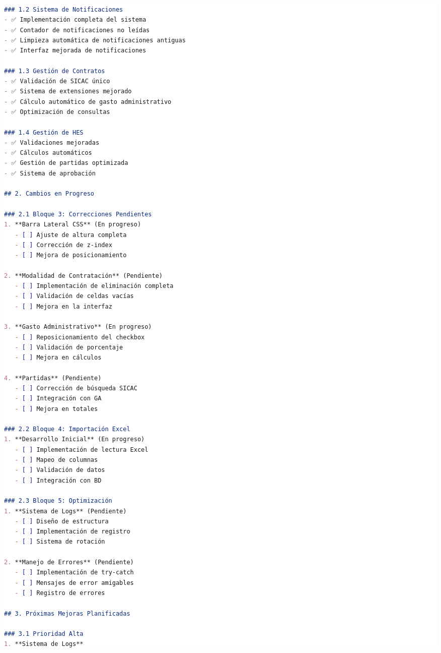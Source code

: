 ```markdown
### 1.2 Sistema de Notificaciones
- ✅ Implementación completa del sistema
- ✅ Contador de notificaciones no leídas
- ✅ Limpieza automática de notificaciones antiguas
- ✅ Interfaz mejorada de notificaciones

### 1.3 Gestión de Contratos
- ✅ Validación de SICAC único
- ✅ Sistema de extensiones mejorado
- ✅ Cálculo automático de gasto administrativo
- ✅ Optimización de consultas

### 1.4 Gestión de HES
- ✅ Validaciones mejoradas
- ✅ Cálculos automáticos
- ✅ Gestión de partidas optimizada
- ✅ Sistema de aprobación

## 2. Cambios en Progreso

### 2.1 Bloque 3: Correcciones Pendientes
1. **Barra Lateral CSS** (En progreso)
   - [ ] Ajuste de altura completa
   - [ ] Corrección de z-index
   - [ ] Mejora de posicionamiento

2. **Modalidad de Contratación** (Pendiente)
   - [ ] Implementación de eliminación completa
   - [ ] Validación de celdas vacías
   - [ ] Mejora en la interfaz

3. **Gasto Administrativo** (En progreso)
   - [ ] Reposicionamiento del checkbox
   - [ ] Validación de porcentaje
   - [ ] Mejora en cálculos

4. **Partidas** (Pendiente)
   - [ ] Corrección de búsqueda SICAC
   - [ ] Integración con GA
   - [ ] Mejora en totales

### 2.2 Bloque 4: Importación Excel
1. **Desarrollo Inicial** (En progreso)
   - [ ] Implementación de lectura Excel
   - [ ] Mapeo de columnas
   - [ ] Validación de datos
   - [ ] Integración con BD

### 2.3 Bloque 5: Optimización
1. **Sistema de Logs** (Pendiente)
   - [ ] Diseño de estructura
   - [ ] Implementación de registro
   - [ ] Sistema de rotación

2. **Manejo de Errores** (Pendiente)
   - [ ] Implementación de try-catch
   - [ ] Mensajes de error amigables
   - [ ] Registro de errores

## 3. Próximas Mejoras Planificadas

### 3.1 Prioridad Alta
1. **Sistema de Logs**
```